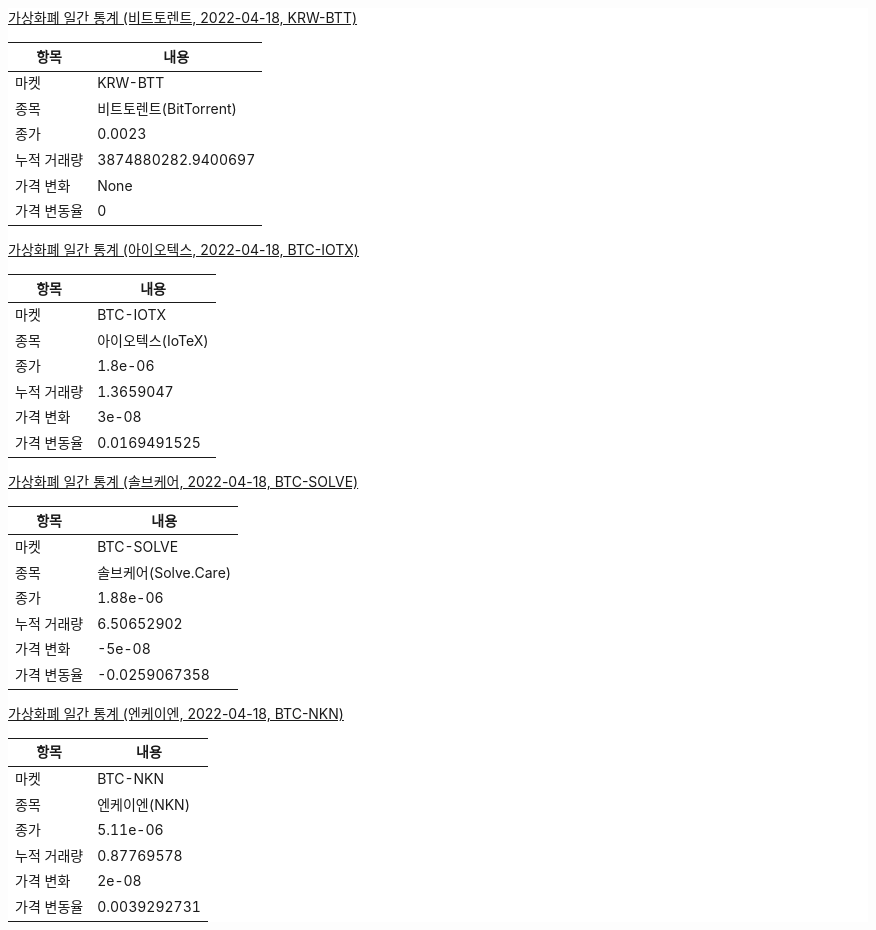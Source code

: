 
[가상화폐 일간 통계 (비트토렌트, 2022-04-18, KRW-BTT)](KRW-BTT-daily-candle-10days.html)

|항목|내용|
|--|--|
|마켓|KRW-BTT|
|종목|비트토렌트(BitTorrent)|
|종가|0.0023|
|누적 거래량|3874880282.9400697|
|가격 변화|None|
|가격 변동율|0|


[가상화폐 일간 통계 (아이오텍스, 2022-04-18, BTC-IOTX)](BTC-IOTX-daily-candle-10days.html)

|항목|내용|
|--|--|
|마켓|BTC-IOTX|
|종목|아이오텍스(IoTeX)|
|종가|1.8e-06|
|누적 거래량|1.3659047|
|가격 변화|3e-08|
|가격 변동율|0.0169491525|


[가상화폐 일간 통계 (솔브케어, 2022-04-18, BTC-SOLVE)](BTC-SOLVE-daily-candle-10days.html)

|항목|내용|
|--|--|
|마켓|BTC-SOLVE|
|종목|솔브케어(Solve.Care)|
|종가|1.88e-06|
|누적 거래량|6.50652902|
|가격 변화|-5e-08|
|가격 변동율|-0.0259067358|


[가상화폐 일간 통계 (엔케이엔, 2022-04-18, BTC-NKN)](BTC-NKN-daily-candle-10days.html)

|항목|내용|
|--|--|
|마켓|BTC-NKN|
|종목|엔케이엔(NKN)|
|종가|5.11e-06|
|누적 거래량|0.87769578|
|가격 변화|2e-08|
|가격 변동율|0.0039292731|
